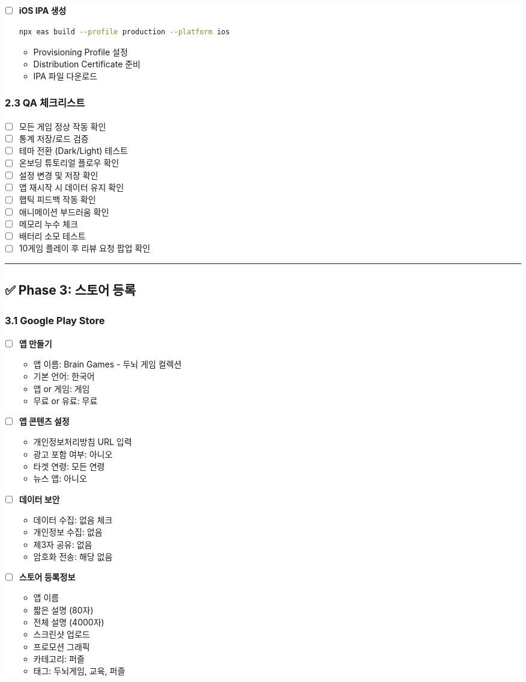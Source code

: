 - [ ] **iOS IPA 생성**
  ```bash
  npx eas build --profile production --platform ios
  ```
  - Provisioning Profile 설정
  - Distribution Certificate 준비
  - IPA 파일 다운로드

### 2.3 QA 체크리스트
- [ ] 모든 게임 정상 작동 확인
- [ ] 통계 저장/로드 검증
- [ ] 테마 전환 (Dark/Light) 테스트
- [ ] 온보딩 튜토리얼 플로우 확인
- [ ] 설정 변경 및 저장 확인
- [ ] 앱 재시작 시 데이터 유지 확인
- [ ] 햅틱 피드백 작동 확인
- [ ] 애니메이션 부드러움 확인
- [ ] 메모리 누수 체크
- [ ] 배터리 소모 테스트
- [ ] 10게임 플레이 후 리뷰 요청 팝업 확인

---

## ✅ Phase 3: 스토어 등록

### 3.1 Google Play Store
- [ ] **앱 만들기**
  - 앱 이름: Brain Games - 두뇌 게임 컬렉션
  - 기본 언어: 한국어
  - 앱 or 게임: 게임
  - 무료 or 유료: 무료

- [ ] **앱 콘텐츠 설정**
  - 개인정보처리방침 URL 입력
  - 광고 포함 여부: 아니오
  - 타겟 연령: 모든 연령
  - 뉴스 앱: 아니오

- [ ] **데이터 보안**
  - 데이터 수집: 없음 체크
  - 개인정보 수집: 없음
  - 제3자 공유: 없음
  - 암호화 전송: 해당 없음

- [ ] **스토어 등록정보**
  - 앱 이름
  - 짧은 설명 (80자)
  - 전체 설명 (4000자)
  - 스크린샷 업로드
  - 프로모션 그래픽
  - 카테고리: 퍼즐
  - 태그: 두뇌게임, 교육, 퍼즐
